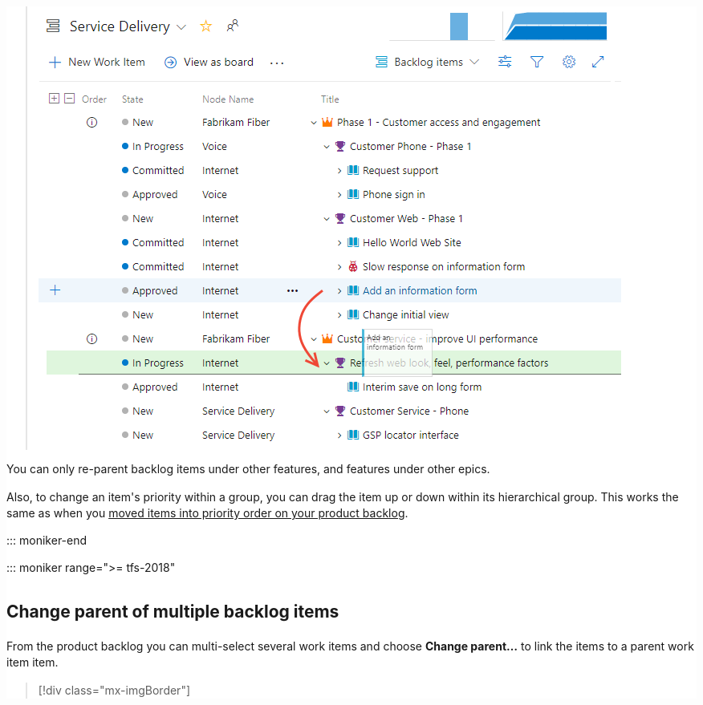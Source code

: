 > ![Reparent or reorder work items on a backlog](_img/organize-backlog/reparent.png) 

 You can only re-parent backlog items under other features, and features under other epics. 

Also, to change an item's priority within a group, you can drag the item up or down within its hierarchical group. 
This works the same as when you [moved items into priority order on your product backlog](create-your-backlog.md).   

::: moniker-end

::: moniker range=">= tfs-2018"
<a id="change-parent-option">  </a>

## Change parent of multiple backlog items 

From the product backlog you can multi-select several work items and choose **Change parent&hellip;** to link the items to a parent work item item. 

> [!div class="mx-imgBorder"]  